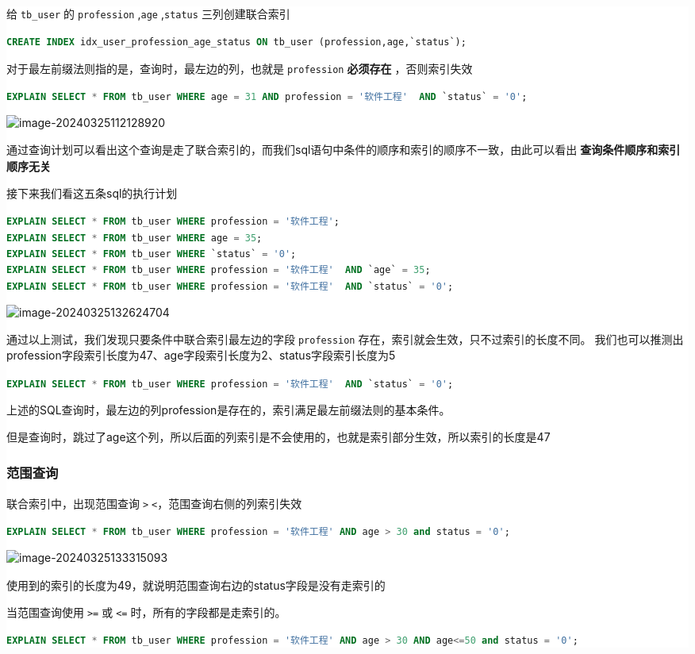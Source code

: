 给 `tb_user` 的 `profession` ,`age` ,`status`  三列创建联合索引

```sql
CREATE INDEX idx_user_profession_age_status ON tb_user (profession,age,`status`);
```

对于最左前缀法则指的是，查询时，最左边的列，也就是 `profession` **必须存在** ，否则索引失效

```sql
EXPLAIN SELECT * FROM tb_user WHERE age = 31 AND profession = '软件工程'  AND `status` = '0';
```



![image-20240325112128920](https://cdn.tencentfs.clboy.cn/images/2024%2F20240326092616162.png)

通过查询计划可以看出这个查询是走了联合索引的，而我们sql语句中条件的顺序和索引的顺序不一致，由此可以看出 **查询条件顺序和索引顺序无关**

接下来我们看这五条sql的执行计划

```sql
EXPLAIN SELECT * FROM tb_user WHERE profession = '软件工程';
EXPLAIN SELECT * FROM tb_user WHERE age = 35;
EXPLAIN SELECT * FROM tb_user WHERE `status` = '0';
EXPLAIN SELECT * FROM tb_user WHERE profession = '软件工程'  AND `age` = 35;
EXPLAIN SELECT * FROM tb_user WHERE profession = '软件工程'  AND `status` = '0';
```

![image-20240325132624704](https://cdn.tencentfs.clboy.cn/images/2024%2F20240326092620185.png)



通过以上测试，我们发现只要条件中联合索引最左边的字段 `profession` 存在，索引就会生效，只不过索引的长度不同。 我们也可以推测出profession字段索引长度为47、age字段索引长度为2、status字段索引长度为5

```sql
EXPLAIN SELECT * FROM tb_user WHERE profession = '软件工程'  AND `status` = '0';
```

上述的SQL查询时，最左边的列profession是存在的，索引满足最左前缀法则的基本条件。

但是查询时，跳过了age这个列，所以后面的列索引是不会使用的，也就是索引部分生效，所以索引的长度是47



### 范围查询

联合索引中，出现范围查询 `>` `<`，范围查询右侧的列索引失效

```sql
EXPLAIN SELECT * FROM tb_user WHERE profession = '软件工程' AND age > 30 and status = '0';
```



![image-20240325133315093](https://cdn.tencentfs.clboy.cn/images/2024%2F20240326092625525.png)

使用到的索引的长度为49，就说明范围查询右边的status字段是没有走索引的

当范围查询使用 `>=` 或 `<=` 时，所有的字段都是走索引的。

```sql
EXPLAIN SELECT * FROM tb_user WHERE profession = '软件工程' AND age > 30 AND age<=50 and status = '0';
```
